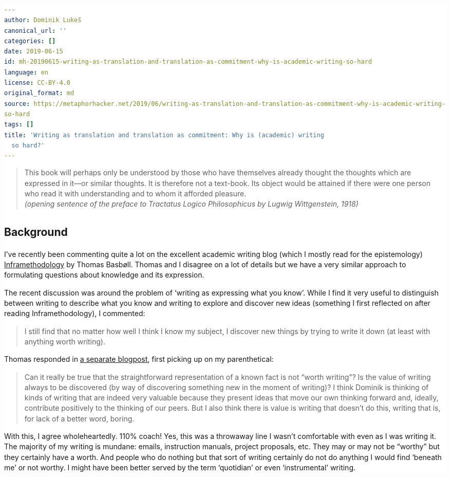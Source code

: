 ```yaml
---
author: Dominik Lukeš
canonical_url: ''
categories: []
date: 2019-06-15
id: mh-20190615-writing-as-translation-and-translation-as-commitment-why-is-academic-writing-so-hard
language: en
license: CC-BY-4.0
original_format: md
source: https://metaphorhacker.net/2019/06/writing-as-translation-and-translation-as-commitment-why-is-academic-writing-so-hard
tags: []
title: 'Writing as translation and translation as commitment: Why is (academic) writing
  so hard?'
---
```


> This book will perhaps only be understood by those who have themselves already thought the thoughts which are expressed in it—or similar thoughts. It is therefore not a text-book. Its object would be attained if there were one person who read it with understanding and to whom it afforded pleasure.  
> *(opening sentence of the preface to Tractatus Logico Philosophicus by Lugwig Wittgenstein, 1918)*

Background
----------

I’ve recently been commenting quite a lot on the excellent academic writing blog (which I mostly read for the epistemology) [Inframethodology](https://blog.cbs.dk/inframethodology) by Thomas Basbøll. Thomas and I disagree on a lot of details but we have a very similar approach to formulating questions about knowledge and its expression.

The recent discussion was around the problem of ‘writing as expressing what you know’. While I find it very useful to distinguish between writing to describe what you know and writing to explore and discover new ideas (something I first reflected on after reading Inframethodology), I commented:

> I still find that no matter how well I think I know my subject, I discover new things by trying to write it down (at least with anything worth writing).

Thomas responded in [a separate blogpost](https://blog.cbs.dk/inframethodology/?p=2518), first picking up on my parenthetical:

> Can it really be true that the straightforward representation of a known fact is not “worth writing”? Is the value of writing always to be discovered (by way of discovering something new in the moment of writing)? I think Dominik is thinking of kinds of writing that are indeed very valuable because they present ideas that move our own thinking forward and, ideally, contribute positively to the thinking of our peers. But I also think there is value is writing that doesn’t do this, writing that is, for lack of a better word, boring.

With this, I agree wholeheartedly. 110% coach! Yes, this was a throwaway line I wasn’t comfortable with even as I was writing it. The majority of my writing is mundane: emails, instruction manuals, project proposals, etc. They may or may not be “worthy” but they certainly have a worth. And people who do nothing but that sort of writing certainly do not do anything I would find ‘beneath me’ or not worthy. I might have been better served by the term ‘quotidian’ or even ‘instrumental’ writing.
